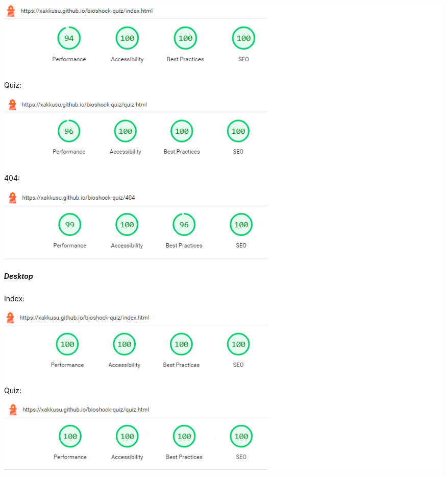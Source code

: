 <img src="docs/testing/lighthouse-mobile-index.png" width="60%" alt="Lighthouse mobile index rating">

Quiz:

<img src="docs/testing/lighthouse-mobile-quiz.png" width="60%" alt="Lighthouse mobile quiz rating">

404:

<img src="docs/testing/lighthouse-mobile-404.png" width="60%" alt="Lighthouse mobile 404 rating">

##### Desktop
Index:

<img src="docs/testing/lighthouse-desktop-index.png" width="60%" alt="Lighthouse desktop index rating">

Quiz:

<img src="docs/testing/lighthouse-desktop-quiz.png" width="60%" alt="Lighthouse desktop quiz rating">
